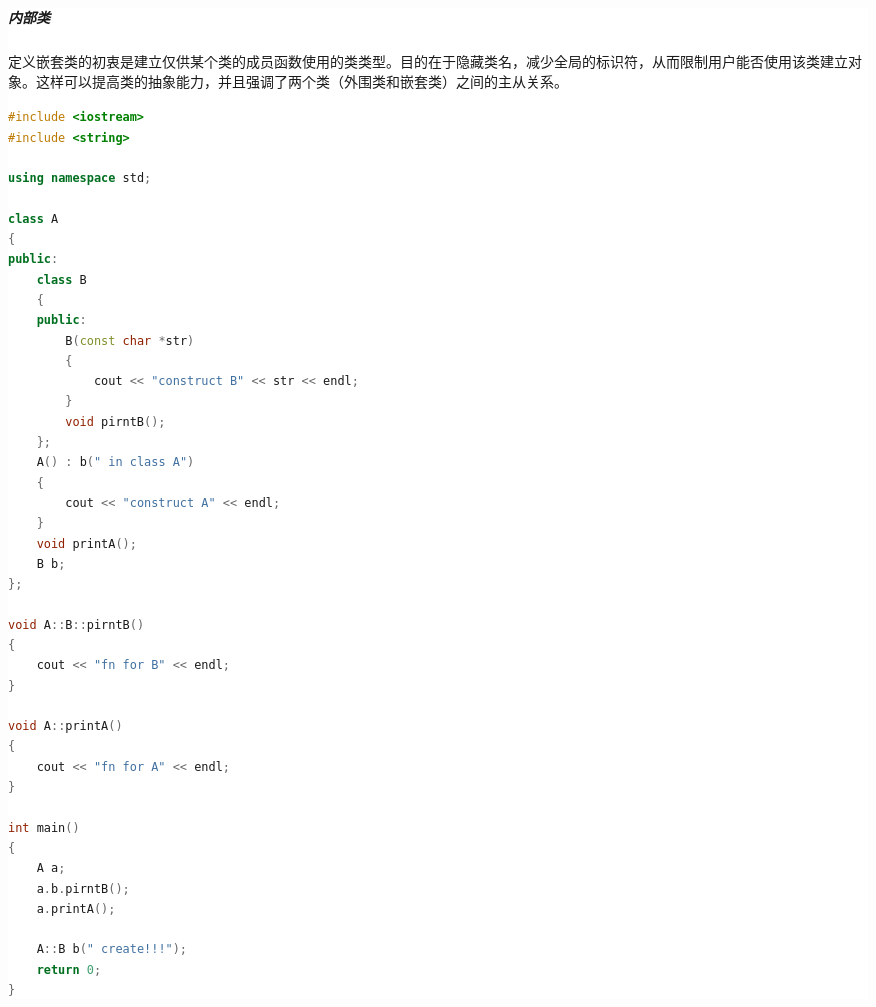 

##### 内部类

定义嵌套类的初衷是建立仅供某个类的成员函数使用的类类型。目的在于隐藏类名，减少全局的标识符，从而限制用户能否使用该类建立对象。这样可以提高类的抽象能力，并且强调了两个类（外围类和嵌套类）之间的主从关系。

```c++
#include <iostream>
#include <string>

using namespace std;

class A
{
public:
    class B
    {
    public:
        B(const char *str)
        {
            cout << "construct B" << str << endl;
        }
        void pirntB();
    };
    A() : b(" in class A")
    {
        cout << "construct A" << endl;
    }
    void printA();
    B b;
};

void A::B::pirntB()
{
    cout << "fn for B" << endl;
}

void A::printA()
{
    cout << "fn for A" << endl;
}

int main()
{
    A a;
    a.b.pirntB();
    a.printA();

    A::B b(" create!!!");
    return 0;
}
```
